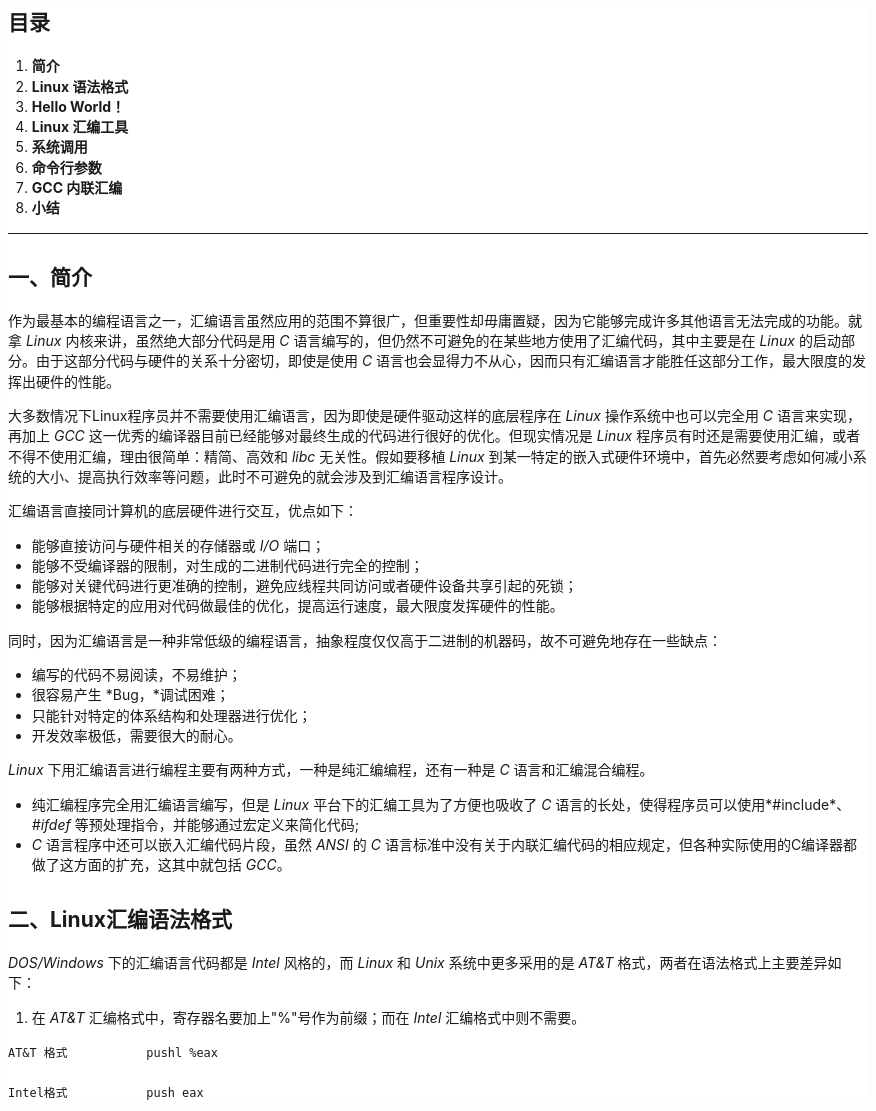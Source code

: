 ## **目录**

1. **简介**
2. **Linux 语法格式**
3. **Hello World！**
4. **Linux 汇编工具**
5. **系统调用**
6. **命令行参数**
7. **GCC 内联汇编**
8. **小结**

------

## **一、简介**

作为最基本的编程语言之一，汇编语言虽然应用的范围不算很广，但重要性却毋庸置疑，因为它能够完成许多其他语言无法完成的功能。就拿 *Linux* 内核来讲，虽然绝大部分代码是用 *C* 语言编写的，但仍然不可避免的在某些地方使用了汇编代码，其中主要是在 *Linux* 的启动部分。由于这部分代码与硬件的关系十分密切，即使是使用 *C* 语言也会显得力不从心，因而只有汇编语言才能胜任这部分工作，最大限度的发挥出硬件的性能。

大多数情况下Linux程序员并不需要使用汇编语言，因为即使是硬件驱动这样的底层程序在 *Linux* 操作系统中也可以完全用 *C* 语言来实现，再加上 *GCC* 这一优秀的编译器目前已经能够对最终生成的代码进行很好的优化。但现实情况是 *Linux* 程序员有时还是需要使用汇编，或者不得不使用汇编，理由很简单：精简、高效和 *libc* 无关性。假如要移植 *Linux* 到某一特定的嵌入式硬件环境中，首先必然要考虑如何减小系统的大小、提高执行效率等问题，此时不可避免的就会涉及到汇编语言程序设计。

汇编语言直接同计算机的底层硬件进行交互，优点如下：

- 能够直接访问与硬件相关的存储器或 *I/O* 端口；
- 能够不受编译器的限制，对生成的二进制代码进行完全的控制；
- 能够对关键代码进行更准确的控制，避免应线程共同访问或者硬件设备共享引起的死锁；
- 能够根据特定的应用对代码做最佳的优化，提高运行速度，最大限度发挥硬件的性能。

同时，因为汇编语言是一种非常低级的编程语言，抽象程度仅仅高于二进制的机器码，故不可避免地存在一些缺点：

- 编写的代码不易阅读，不易维护；
- 很容易产生 *Bug，*调试困难；
- 只能针对特定的体系结构和处理器进行优化；
- 开发效率极低，需要很大的耐心。

*Linux* 下用汇编语言进行编程主要有两种方式，一种是纯汇编编程，还有一种是 *C* 语言和汇编混合编程。

- 纯汇编程序完全用汇编语言编写，但是 *Linux* 平台下的汇编工具为了方便也吸收了 *C* 语言的长处，使得程序员可以使用*#include*、*#ifdef* 等预处理指令，并能够通过宏定义来简化代码;
- *C* 语言程序中还可以嵌入汇编代码片段，虽然 *ANSI* 的 *C* 语言标准中没有关于内联汇编代码的相应规定，但各种实际使用的C编译器都做了这方面的扩充，这其中就包括 *GCC*。

## **二、Linux汇编语法格式**

*DOS/Windows* 下的汇编语言代码都是 *Intel* 风格的，而 *Linux* 和 *Unix* 系统中更多采用的是 *AT&T* 格式，两者在语法格式上主要差异如下：

1. 在 *AT&T* 汇编格式中，寄存器名要加上"%"号作为前缀；而在 *Intel* 汇编格式中则不需要。

```text
AT&T 格式           pushl %eax 

Intel格式           push eax
```
